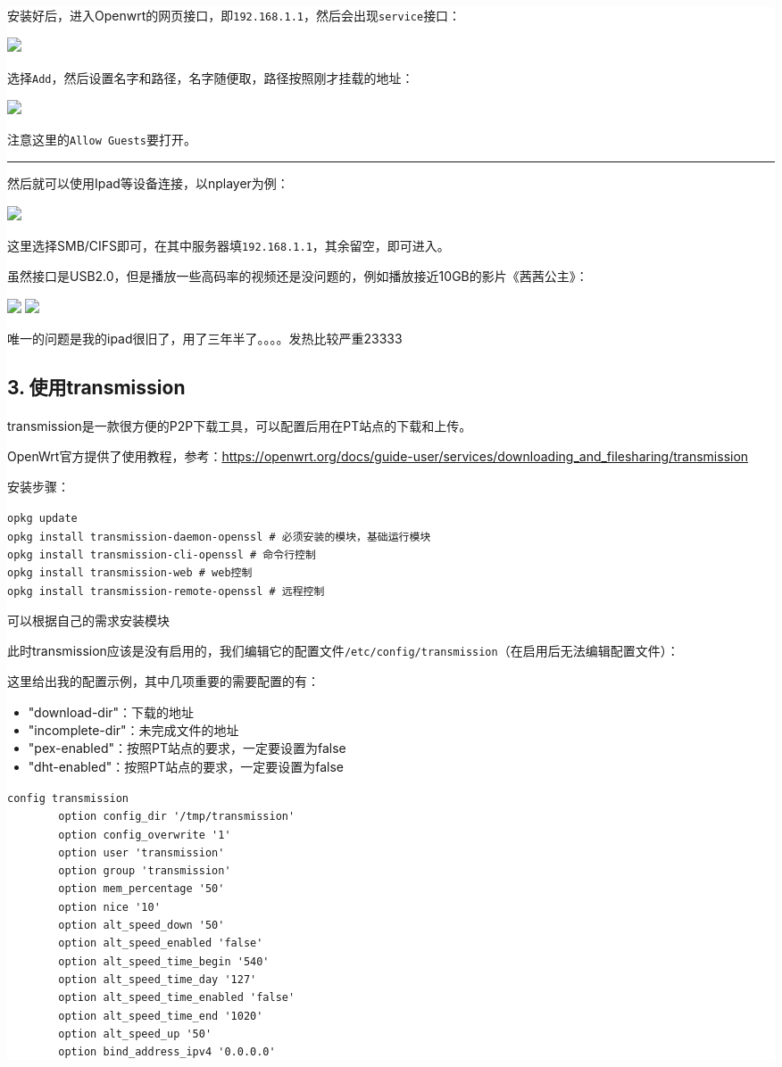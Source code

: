 安装好后，进入Openwrt的网页接口，即`192.168.1.1`，然后会出现`service`接口：

![](/img/OpenWrt用作家庭影院/service.png)

选择`Add`，然后设置名字和路径，名字随便取，路径按照刚才挂载的地址：

![](/img/OpenWrt用作家庭影院/mount.png)

注意这里的`Allow Guests`要打开。

---

然后就可以使用Ipad等设备连接，以nplayer为例：

![](/img/OpenWrt用作家庭影院/photo_2020-07-24_11-55-49.jpg)

这里选择SMB/CIFS即可，在其中服务器填`192.168.1.1`，其余留空，即可进入。


虽然接口是USB2.0，但是播放一些高码率的视频还是没问题的，例如播放接近10GB的影片《茜茜公主》：

![](/img/OpenWrt用作家庭影院/photo_2020-07-24_11-54-53.jpg)
![](/img/OpenWrt用作家庭影院/photo_2020-07-24_11-54-55.jpg)

唯一的问题是我的ipad很旧了，用了三年半了。。。。发热比较严重23333

## 3. 使用transmission

transmission是一款很方便的P2P下载工具，可以配置后用在PT站点的下载和上传。

OpenWrt官方提供了使用教程，参考：https://openwrt.org/docs/guide-user/services/downloading_and_filesharing/transmission

安装步骤：

```
opkg update
opkg install transmission-daemon-openssl # 必须安装的模块，基础运行模块
opkg install transmission-cli-openssl # 命令行控制
opkg install transmission-web # web控制
opkg install transmission-remote-openssl # 远程控制
```

可以根据自己的需求安装模块

此时transmission应该是没有启用的，我们编辑它的配置文件`/etc/config/transmission`（在启用后无法编辑配置文件）：

这里给出我的配置示例，其中几项重要的需要配置的有：

- "download-dir"：下载的地址
- "incomplete-dir"：未完成文件的地址
- "pex-enabled"：按照PT站点的要求，一定要设置为false
- "dht-enabled"：按照PT站点的要求，一定要设置为false

```
config transmission                              
        option config_dir '/tmp/transmission'    
        option config_overwrite '1'              
        option user 'transmission'               
        option group 'transmission'              
        option mem_percentage '50'               
        option nice '10'                          
        option alt_speed_down '50'                
        option alt_speed_enabled 'false'          
        option alt_speed_time_begin '540'                
        option alt_speed_time_day '127'                  
        option alt_speed_time_enabled 'false'            
        option alt_speed_time_end '1020'                 
        option alt_speed_up '50'                         
        option bind_address_ipv4 '0.0.0.0'               
```